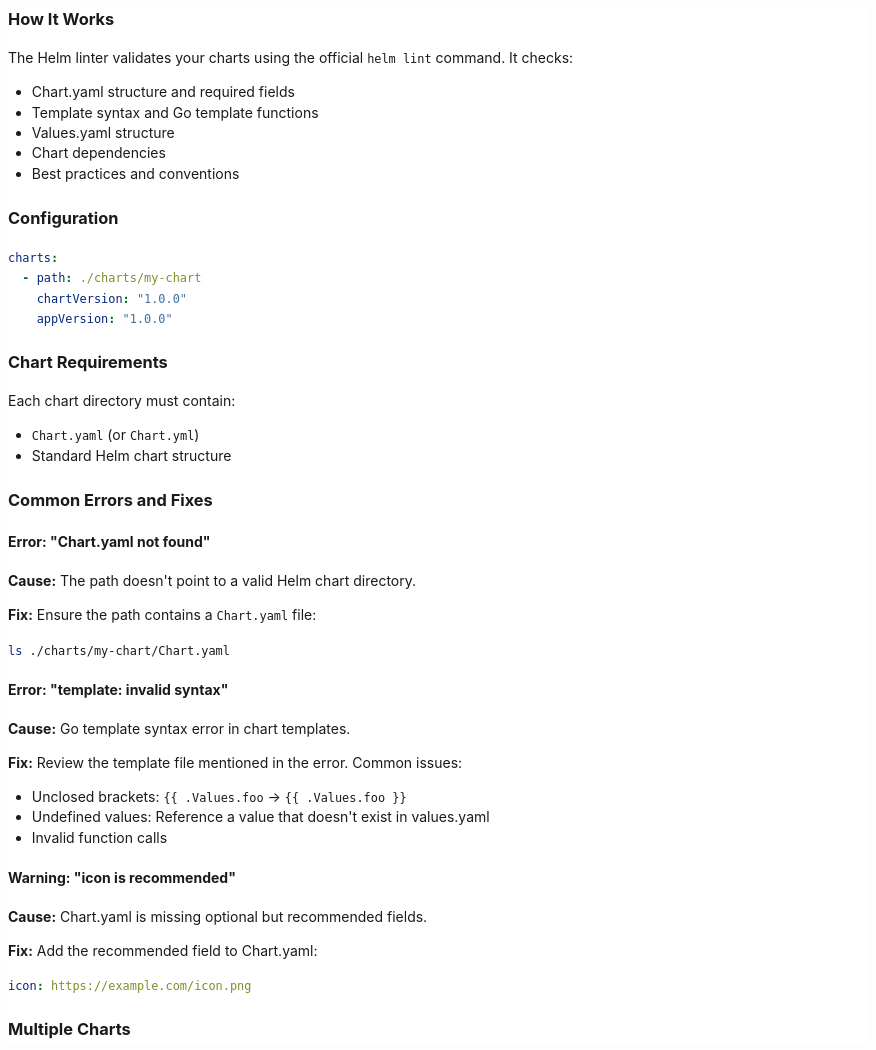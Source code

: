 ### How It Works

The Helm linter validates your charts using the official `helm lint` command. It checks:

- Chart.yaml structure and required fields
- Template syntax and Go template functions
- Values.yaml structure
- Chart dependencies
- Best practices and conventions

### Configuration

```yaml
charts:
  - path: ./charts/my-chart
    chartVersion: "1.0.0"
    appVersion: "1.0.0"
```

### Chart Requirements

Each chart directory must contain:
- `Chart.yaml` (or `Chart.yml`)
- Standard Helm chart structure

### Common Errors and Fixes

#### Error: "Chart.yaml not found"

**Cause:** The path doesn't point to a valid Helm chart directory.

**Fix:** Ensure the path contains a `Chart.yaml` file:
```bash
ls ./charts/my-chart/Chart.yaml
```

#### Error: "template: invalid syntax"

**Cause:** Go template syntax error in chart templates.

**Fix:** Review the template file mentioned in the error. Common issues:
- Unclosed brackets: `{{ .Values.foo` → `{{ .Values.foo }}`
- Undefined values: Reference a value that doesn't exist in values.yaml
- Invalid function calls

#### Warning: "icon is recommended"

**Cause:** Chart.yaml is missing optional but recommended fields.

**Fix:** Add the recommended field to Chart.yaml:
```yaml
icon: https://example.com/icon.png
```

### Multiple Charts

